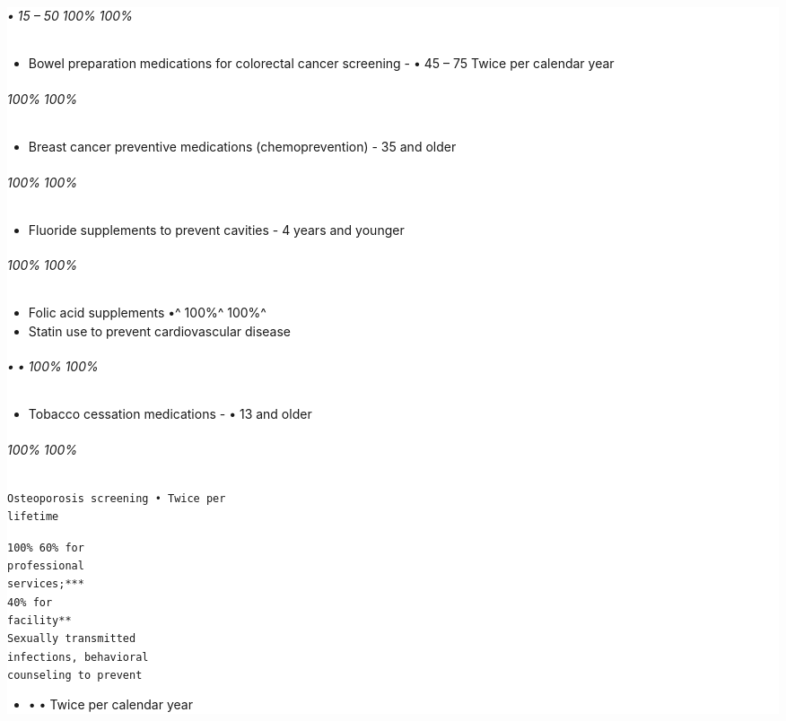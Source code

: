 ###### • 15 – 50 100% 100%

- Bowel preparation
    medications for
    colorectal cancer
    screening
       - • 45 – 75 Twice per
          calendar year

###### 100% 100%

- Breast cancer
    preventive medications
    (chemoprevention)
       - 35 and
          older

###### 100% 100%

- Fluoride supplements to
    prevent cavities
       - 4 years
          and
          younger

###### 100% 100%

- Folic acid supplements •^ 100%^ 100%^
- Statin use to prevent
    cardiovascular disease

###### • • 100% 100%

- Tobacco cessation
    medications
       - • 13 and
          older

###### 100% 100%

```
Osteoporosis screening • Twice per
lifetime
```
```
100% 60% for
professional
services;***
40% for
facility**
Sexually transmitted
infections, behavioral
counseling to prevent
```
- • • Twice per
    calendar year
